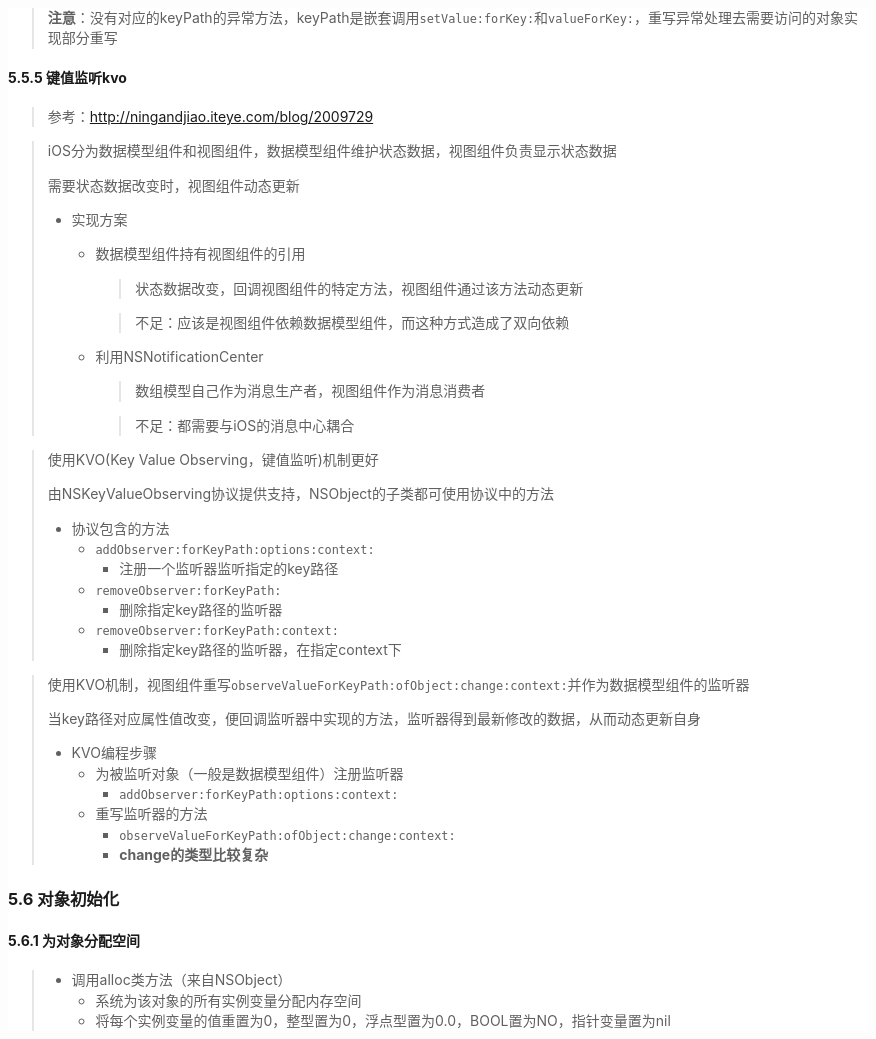 > **注意**：没有对应的keyPath的异常方法，keyPath是嵌套调用`setValue:forKey:`和`valueForKey:`，重写异常处理去需要访问的对象实现部分重写

#### 5.5.5 键值监听kvo

> 参考：http://ningandjiao.iteye.com/blog/2009729

> iOS分为数据模型组件和视图组件，数据模型组件维护状态数据，视图组件负责显示状态数据
>
> 需要状态数据改变时，视图组件动态更新
>
> - 实现方案
>
>   - 数据模型组件持有视图组件的引用
>
>     > 状态数据改变，回调视图组件的特定方法，视图组件通过该方法动态更新
>
>     > 不足：应该是视图组件依赖数据模型组件，而这种方式造成了双向依赖
>
>   - 利用NSNotificationCenter
>
>     > 数组模型自己作为消息生产者，视图组件作为消息消费者
>
>     > 不足：都需要与iOS的消息中心耦合

> 使用KVO(Key Value Observing，键值监听)机制更好
>
> 由NSKeyValueObserving协议提供支持，NSObject的子类都可使用协议中的方法
>
> - 协议包含的方法
>   - `addObserver:forKeyPath:options:context:`
>     - 注册一个监听器监听指定的key路径
>   - `removeObserver:forKeyPath:`
>     - 删除指定key路径的监听器
>   - `removeObserver:forKeyPath:context:`
>     - 删除指定key路径的监听器，在指定context下

> 使用KVO机制，视图组件重写`observeValueForKeyPath:ofObject:change:context:`并作为数据模型组件的监听器
>
> 当key路径对应属性值改变，便回调监听器中实现的方法，监听器得到最新修改的数据，从而动态更新自身
>
> - KVO编程步骤
>   - 为被监听对象（一般是数据模型组件）注册监听器
>     - `addObserver:forKeyPath:options:context:`
>   - 重写监听器的方法
>     - `observeValueForKeyPath:ofObject:change:context:`
>     - **change的类型比较复杂**

### 5.6 对象初始化

#### 5.6.1 为对象分配空间

> - 调用alloc类方法（来自NSObject）
>   - 系统为该对象的所有实例变量分配内存空间
>   - 将每个实例变量的值重置为0，整型置为0，浮点型置为0.0，BOOL置为NO，指针变量置为nil
